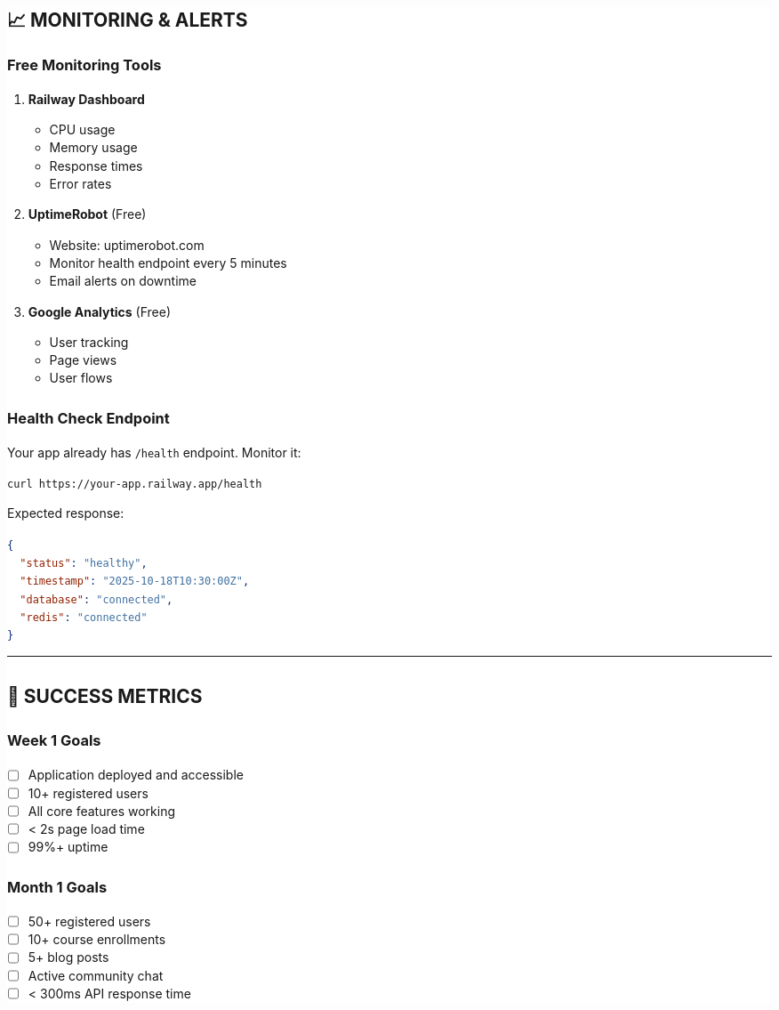 
## 📈 MONITORING & ALERTS

### Free Monitoring Tools

1. **Railway Dashboard**
   - CPU usage
   - Memory usage
   - Response times
   - Error rates

2. **UptimeRobot** (Free)
   - Website: uptimerobot.com
   - Monitor health endpoint every 5 minutes
   - Email alerts on downtime

3. **Google Analytics** (Free)
   - User tracking
   - Page views
   - User flows

### Health Check Endpoint

Your app already has `/health` endpoint. Monitor it:

```bash
curl https://your-app.railway.app/health
```

Expected response:
```json
{
  "status": "healthy",
  "timestamp": "2025-10-18T10:30:00Z",
  "database": "connected",
  "redis": "connected"
}
```

---

## 🎉 SUCCESS METRICS

### Week 1 Goals
- [ ] Application deployed and accessible
- [ ] 10+ registered users
- [ ] All core features working
- [ ] < 2s page load time
- [ ] 99%+ uptime

### Month 1 Goals
- [ ] 50+ registered users
- [ ] 10+ course enrollments
- [ ] 5+ blog posts
- [ ] Active community chat
- [ ] < 300ms API response time
